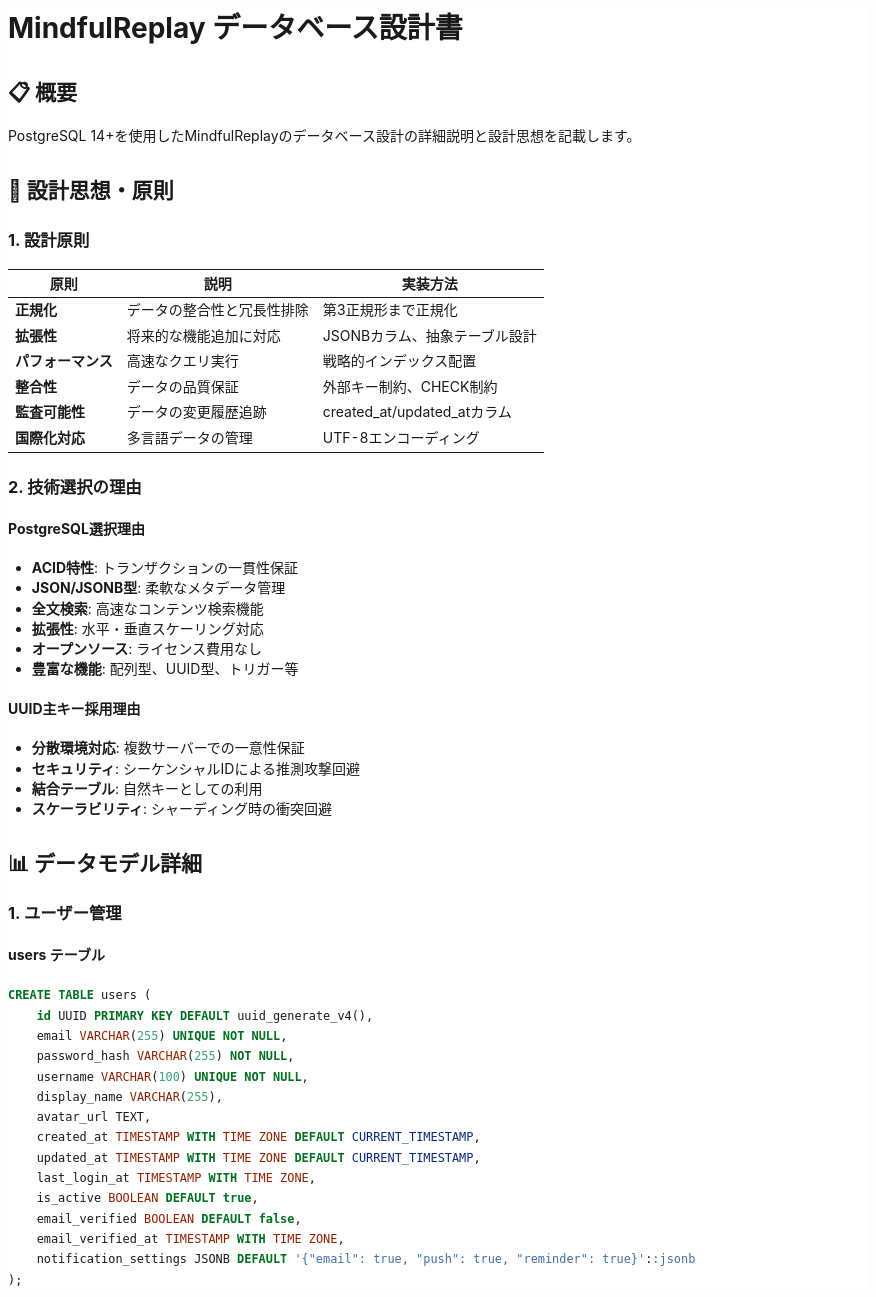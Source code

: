 # MindfulReplay データベース設計書

## 📋 概要

PostgreSQL 14+を使用したMindfulReplayのデータベース設計の詳細説明と設計思想を記載します。

## 🎯 設計思想・原則

### 1. 設計原則

| 原則 | 説明 | 実装方法 |
|------|------|----------|
| **正規化** | データの整合性と冗長性排除 | 第3正規形まで正規化 |
| **拡張性** | 将来的な機能追加に対応 | JSONBカラム、抽象テーブル設計 |
| **パフォーマンス** | 高速なクエリ実行 | 戦略的インデックス配置 |
| **整合性** | データの品質保証 | 外部キー制約、CHECK制約 |
| **監査可能性** | データの変更履歴追跡 | created_at/updated_atカラム |
| **国際化対応** | 多言語データの管理 | UTF-8エンコーディング |

### 2. 技術選択の理由

#### PostgreSQL選択理由
- **ACID特性**: トランザクションの一貫性保証
- **JSON/JSONB型**: 柔軟なメタデータ管理
- **全文検索**: 高速なコンテンツ検索機能
- **拡張性**: 水平・垂直スケーリング対応
- **オープンソース**: ライセンス費用なし
- **豊富な機能**: 配列型、UUID型、トリガー等

#### UUID主キー採用理由
- **分散環境対応**: 複数サーバーでの一意性保証
- **セキュリティ**: シーケンシャルIDによる推測攻撃回避
- **結合テーブル**: 自然キーとしての利用
- **スケーラビリティ**: シャーディング時の衝突回避

## 📊 データモデル詳細

### 1. ユーザー管理

#### users テーブル
```sql
CREATE TABLE users (
    id UUID PRIMARY KEY DEFAULT uuid_generate_v4(),
    email VARCHAR(255) UNIQUE NOT NULL,
    password_hash VARCHAR(255) NOT NULL,
    username VARCHAR(100) UNIQUE NOT NULL,
    display_name VARCHAR(255),
    avatar_url TEXT,
    created_at TIMESTAMP WITH TIME ZONE DEFAULT CURRENT_TIMESTAMP,
    updated_at TIMESTAMP WITH TIME ZONE DEFAULT CURRENT_TIMESTAMP,
    last_login_at TIMESTAMP WITH TIME ZONE,
    is_active BOOLEAN DEFAULT true,
    email_verified BOOLEAN DEFAULT false,
    email_verified_at TIMESTAMP WITH TIME ZONE,
    notification_settings JSONB DEFAULT '{"email": true, "push": true, "reminder": true}'::jsonb
);
```